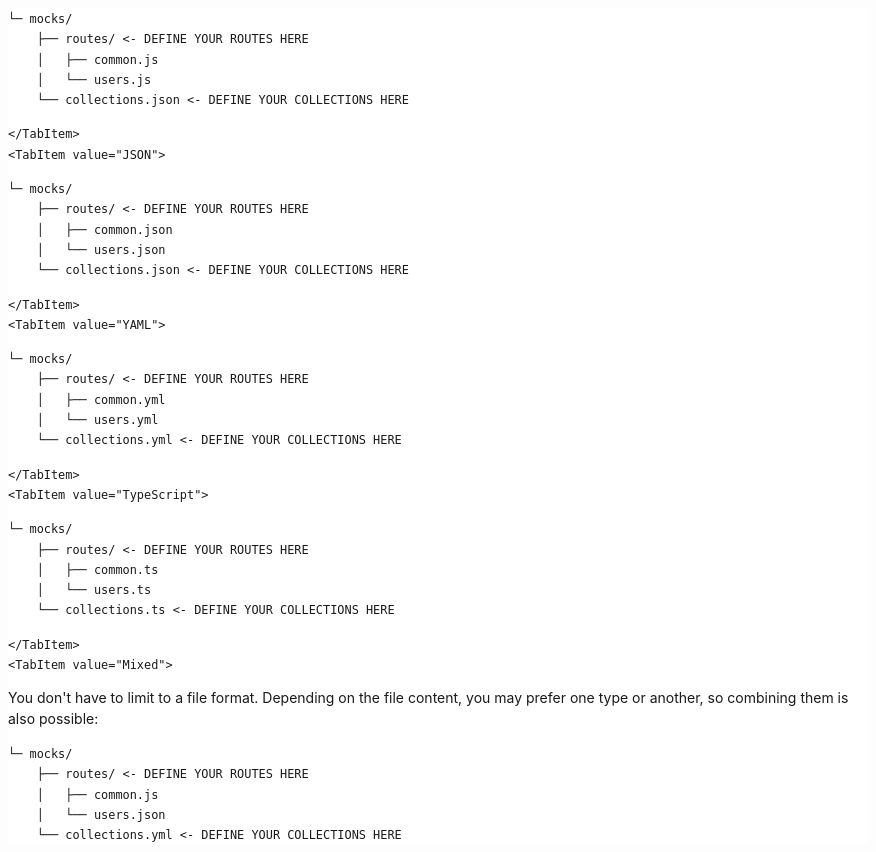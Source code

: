 ```
└─ mocks/
    ├── routes/ <- DEFINE YOUR ROUTES HERE
    │   ├── common.js
    │   └── users.js
    └── collections.json <- DEFINE YOUR COLLECTIONS HERE
```

```mdx-code-block
</TabItem>
<TabItem value="JSON">
```

```
└─ mocks/
    ├── routes/ <- DEFINE YOUR ROUTES HERE
    │   ├── common.json
    │   └── users.json
    └── collections.json <- DEFINE YOUR COLLECTIONS HERE
```

```mdx-code-block
</TabItem>
<TabItem value="YAML">
```

```
└─ mocks/
    ├── routes/ <- DEFINE YOUR ROUTES HERE
    │   ├── common.yml
    │   └── users.yml
    └── collections.yml <- DEFINE YOUR COLLECTIONS HERE
```

```mdx-code-block
</TabItem>
<TabItem value="TypeScript">
```

```
└─ mocks/
    ├── routes/ <- DEFINE YOUR ROUTES HERE
    │   ├── common.ts
    │   └── users.ts
    └── collections.ts <- DEFINE YOUR COLLECTIONS HERE
```

```mdx-code-block
</TabItem>
<TabItem value="Mixed">
```

You don't have to limit to a file format. Depending on the file content, you may prefer one type or another, so combining them is also possible:

```
└─ mocks/
    ├── routes/ <- DEFINE YOUR ROUTES HERE
    │   ├── common.js
    │   └── users.json
    └── collections.yml <- DEFINE YOUR COLLECTIONS HERE
```
